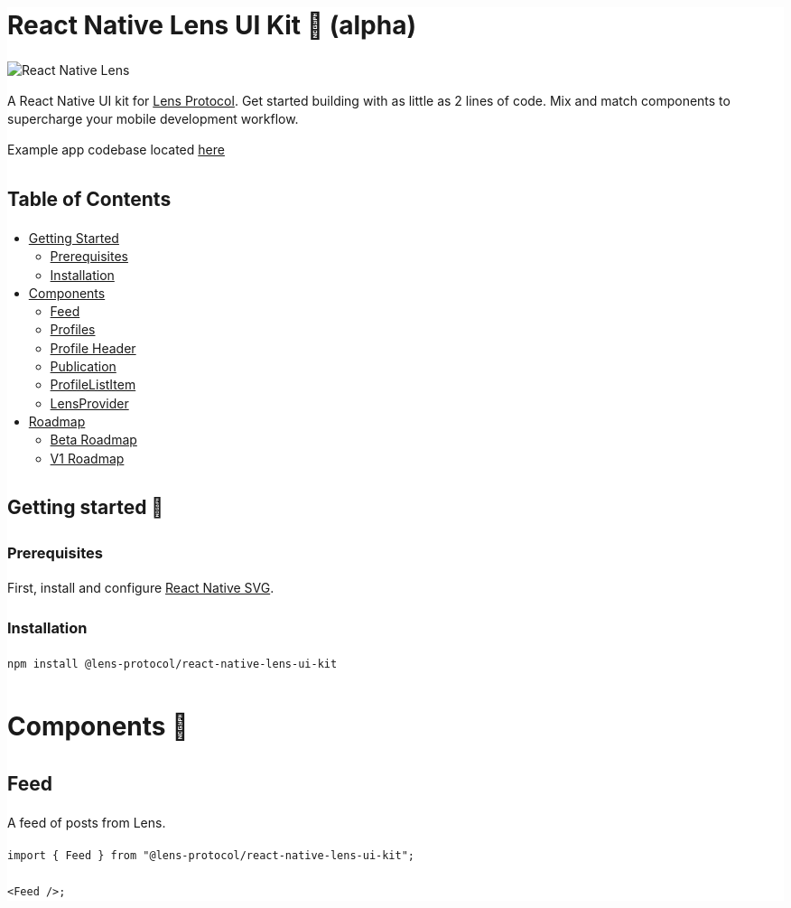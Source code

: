 # React Native Lens UI Kit 🌿 (alpha)

![React Native Lens](https://arweave.net/eDVHKj0nvAhYzUUXCU9vqVDY1N_PES8uik53xjQeLWo)

A React Native UI kit for [Lens Protocol](https://lens.xyz/). Get started building with as little as 2 lines of code. Mix and match components to supercharge your mobile development workflow.

Example app codebase located [here](https://github.com/dabit3/dabit3-react-native-lens-example)

## Table of Contents

- [Getting Started](#getting-started)
  - [Prerequisites](#prerequisites)
  - [Installation](#prerequisites)
- [Components](#components)
  - [Feed](#feed)
  - [Profiles](#profiles)
  - [Profile Header](#profile-header)
  - [Publication](#ublication)
  - [ProfileListItem](#profilelistitem)
  - [LensProvider](#lensprovider)
- [Roadmap](#roadmap)
  - [Beta Roadmap](#beta-roadmap)
  - [V1 Roadmap](#v1-roadmap)

## Getting started 🚀

### Prerequisites

First, install and configure [React Native SVG](https://github.com/software-mansion/react-native-svg).

### Installation

```sh
npm install @lens-protocol/react-native-lens-ui-kit
```

# Components 🍃

## Feed

A feed of posts from Lens.

```tsx
import { Feed } from "@lens-protocol/react-native-lens-ui-kit";

<Feed />;
```
